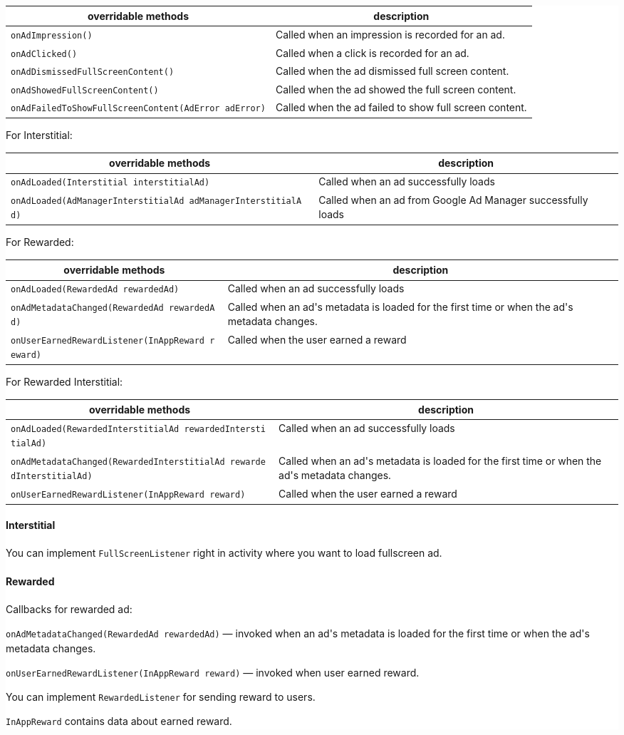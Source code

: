 | overridable methods | description |
| --- | --- |
| `onAdImpression()` | Called when an impression is recorded for an ad. |
| `onAdClicked()` | Called when a click is recorded for an ad. |
| `onAdDismissedFullScreenContent()` | Called when the ad dismissed full screen content. |
| `onAdShowedFullScreenContent()` | Called when the ad showed the full screen content. |
| `onAdFailedToShowFullScreenContent(AdError adError)` | Called when the ad failed to show full screen content. |

For Interstitial:

| overridable methods | description |
| --- | --- |
| `onAdLoaded(Interstitial interstitialAd)`     | Called when an ad successfully loads |
| `onAdLoaded(AdManagerInterstitialAd adManagerInterstitialAd)` | Called when an ad from Google Ad Manager successfully loads |

For Rewarded:

| overridable methods | description |
| --- | --- |
| `onAdLoaded(RewardedAd rewardedAd)` | Called when an ad successfully loads |
| `onAdMetadataChanged(RewardedAd rewardedAd)` | Called when an ad's metadata is loaded for the first time or when the ad's metadata changes. |
| `onUserEarnedRewardListener(InAppReward reward)` | Called when the user earned a reward |

For Rewarded Interstitial:

| overridable methods | description |
| --- | --- |
| `onAdLoaded(RewardedInterstitialAd rewardedInterstitialAd)` | Called when an ad successfully loads |
| `onAdMetadataChanged(RewardedInterstitialAd rewardedInterstitialAd)` | Called when an ad's metadata is loaded for the first time or when the ad's metadata changes. |
| `onUserEarnedRewardListener(InAppReward reward)` | Called when the user earned a reward |

#### Interstitial

You can implement `FullScreenListener` right in activity where you want to load fullscreen ad.

#### Rewarded

Callbacks for rewarded ad:

`onAdMetadataChanged(RewardedAd rewardedAd)` — invoked when an ad's metadata is loaded for the first
time or when the ad's metadata changes.

`onUserEarnedRewardListener(InAppReward reward)` — invoked when user earned reward.

You can implement `RewardedListener` for sending reward to users.

`InAppReward` contains data about earned reward.
